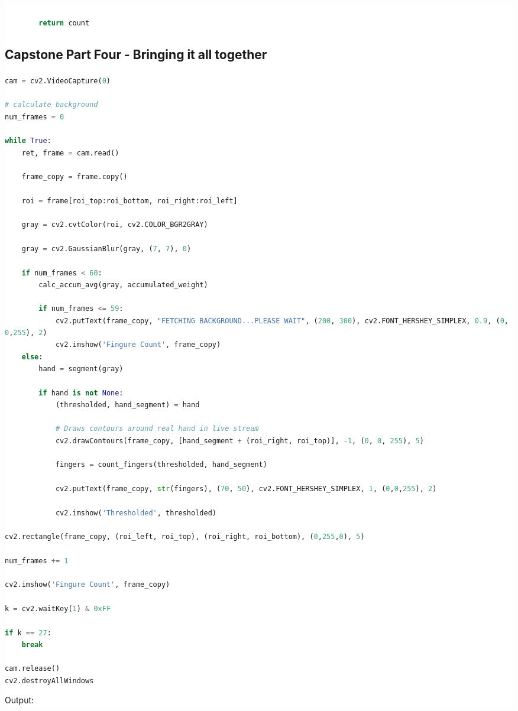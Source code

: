 ```Python

        return count

```
## Capstone Part Four - Bringing it all together
```Python
cam = cv2.VideoCapture(0)

# calculate background
num_frames = 0

while True:
    ret, frame = cam.read()

    frame_copy = frame.copy()

    roi = frame[roi_top:roi_bottom, roi_right:roi_left]

    gray = cv2.cvtColor(roi, cv2.COLOR_BGR2GRAY)

    gray = cv2.GaussianBlur(gray, (7, 7), 0)

    if num_frames < 60:
        calc_accum_avg(gray, accumulated_weight)

        if num_frames <= 59:
            cv2.putText(frame_copy, "FETCHING BACKGROUND...PLEASE WAIT", (200, 300), cv2.FONT_HERSHEY_SIMPLEX, 0.9, (0,0,255), 2)
            cv2.imshow('Fingure Count', frame_copy)
    else:
        hand = segment(gray)

        if hand is not None:
            (thresholded, hand_segment) = hand

            # Draws contours around real hand in live stream
            cv2.drawContours(frame_copy, [hand_segment + (roi_right, roi_top)], -1, (0, 0, 255), 5)

            fingers = count_fingers(thresholded, hand_segment)

            cv2.putText(frame_copy, str(fingers), (70, 50), cv2.FONT_HERSHEY_SIMPLEX, 1, (0,0,255), 2)

            cv2.imshow('Thresholded', thresholded)

cv2.rectangle(frame_copy, (roi_left, roi_top), (roi_right, roi_bottom), (0,255,0), 5)

num_frames += 1

cv2.imshow('Fingure Count', frame_copy)

k = cv2.waitKey(1) & 0xFF

if k == 27:
    break

cam.release()
cv2.destroyAllWindows
```
Output:                             